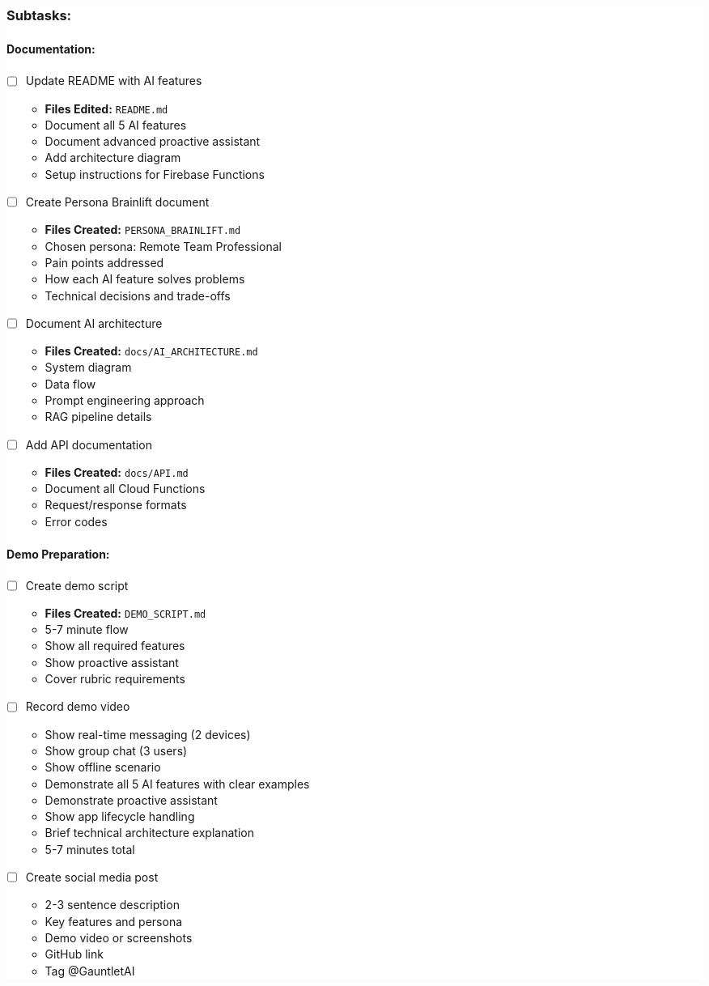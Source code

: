 ### Subtasks:

#### Documentation:
- [ ] Update README with AI features
  - **Files Edited:** `README.md`
  - Document all 5 AI features
  - Document advanced proactive assistant
  - Add architecture diagram
  - Setup instructions for Firebase Functions
  
- [ ] Create Persona Brainlift document
  - **Files Created:** `PERSONA_BRAINLIFT.md`
  - Chosen persona: Remote Team Professional
  - Pain points addressed
  - How each AI feature solves problems
  - Technical decisions and trade-offs
  
- [ ] Document AI architecture
  - **Files Created:** `docs/AI_ARCHITECTURE.md`
  - System diagram
  - Data flow
  - Prompt engineering approach
  - RAG pipeline details
  
- [ ] Add API documentation
  - **Files Created:** `docs/API.md`
  - Document all Cloud Functions
  - Request/response formats
  - Error codes

#### Demo Preparation:
- [ ] Create demo script
  - **Files Created:** `DEMO_SCRIPT.md`
  - 5-7 minute flow
  - Show all required features
  - Show proactive assistant
  - Cover rubric requirements
  
- [ ] Record demo video
  - Show real-time messaging (2 devices)
  - Show group chat (3 users)
  - Show offline scenario
  - Demonstrate all 5 AI features with clear examples
  - Demonstrate proactive assistant
  - Show app lifecycle handling
  - Brief technical architecture explanation
  - 5-7 minutes total
  
- [ ] Create social media post
  - 2-3 sentence description
  - Key features and persona
  - Demo video or screenshots
  - GitHub link
  - Tag @GauntletAI
